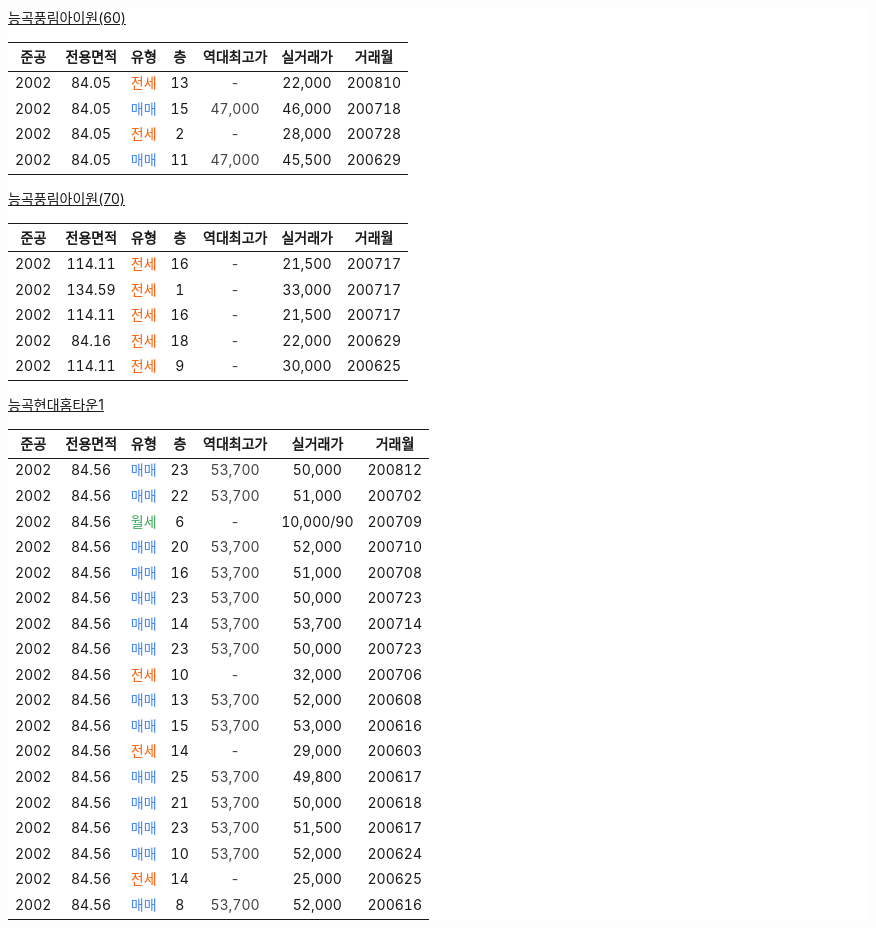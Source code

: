 [능곡풍림아이원(60)](https://search.naver.com/search.naver?query=%EA%B2%BD%EA%B8%B0%EB%8F%84+%EA%B3%A0%EC%96%91%EC%8B%9C+%EB%8D%95%EC%96%91%EA%B5%AC+%ED%86%A0%EB%8B%B9%EB%8F%99+%EB%8A%A5%EA%B3%A1%ED%92%8D%EB%A6%BC%EC%95%84%EC%9D%B4%EC%9B%90%2860%29)

|준공|전용면적|유형|층|역대최고가|실거래가|거래월|
|:---:|:---:|:---:|:---:|:---:|:---:|:---:|
|2002|84.05|<span style="color:#ff5a00">전세</span>|13|<span style="color:#444444">-</span>|22,000|200810|
|2002|84.05|<span style="color:#4285f3">매매</span>|15|<span style="color:#444444">47,000</span>|46,000|200718|
|2002|84.05|<span style="color:#ff5a00">전세</span>|2|<span style="color:#444444">-</span>|28,000|200728|
|2002|84.05|<span style="color:#4285f3">매매</span>|11|<span style="color:#444444">47,000</span>|45,500|200629|

[능곡풍림아이원(70)](https://search.naver.com/search.naver?query=%EA%B2%BD%EA%B8%B0%EB%8F%84+%EA%B3%A0%EC%96%91%EC%8B%9C+%EB%8D%95%EC%96%91%EA%B5%AC+%ED%86%A0%EB%8B%B9%EB%8F%99+%EB%8A%A5%EA%B3%A1%ED%92%8D%EB%A6%BC%EC%95%84%EC%9D%B4%EC%9B%90%2870%29)

|준공|전용면적|유형|층|역대최고가|실거래가|거래월|
|:---:|:---:|:---:|:---:|:---:|:---:|:---:|
|2002|114.11|<span style="color:#ff5a00">전세</span>|16|<span style="color:#444444">-</span>|21,500|200717|
|2002|134.59|<span style="color:#ff5a00">전세</span>|1|<span style="color:#444444">-</span>|33,000|200717|
|2002|114.11|<span style="color:#ff5a00">전세</span>|16|<span style="color:#444444">-</span>|21,500|200717|
|2002|84.16|<span style="color:#ff5a00">전세</span>|18|<span style="color:#444444">-</span>|22,000|200629|
|2002|114.11|<span style="color:#ff5a00">전세</span>|9|<span style="color:#444444">-</span>|30,000|200625|

[능곡현대홈타운1](https://search.naver.com/search.naver?query=%EA%B2%BD%EA%B8%B0%EB%8F%84+%EA%B3%A0%EC%96%91%EC%8B%9C+%EB%8D%95%EC%96%91%EA%B5%AC+%ED%86%A0%EB%8B%B9%EB%8F%99+%EB%8A%A5%EA%B3%A1%ED%98%84%EB%8C%80%ED%99%88%ED%83%80%EC%9A%B41)

|준공|전용면적|유형|층|역대최고가|실거래가|거래월|
|:---:|:---:|:---:|:---:|:---:|:---:|:---:|
|2002|84.56|<span style="color:#4285f3">매매</span>|23|<span style="color:#444444">53,700</span>|50,000|200812|
|2002|84.56|<span style="color:#4285f3">매매</span>|22|<span style="color:#444444">53,700</span>|51,000|200702|
|2002|84.56|<span style="color:#34a853">월세</span>|6|<span style="color:#444444">-</span>|10,000/90|200709|
|2002|84.56|<span style="color:#4285f3">매매</span>|20|<span style="color:#444444">53,700</span>|52,000|200710|
|2002|84.56|<span style="color:#4285f3">매매</span>|16|<span style="color:#444444">53,700</span>|51,000|200708|
|2002|84.56|<span style="color:#4285f3">매매</span>|23|<span style="color:#444444">53,700</span>|50,000|200723|
|2002|84.56|<span style="color:#4285f3">매매</span>|14|<span style="color:#444444">53,700</span>|53,700|200714|
|2002|84.56|<span style="color:#4285f3">매매</span>|23|<span style="color:#444444">53,700</span>|50,000|200723|
|2002|84.56|<span style="color:#ff5a00">전세</span>|10|<span style="color:#444444">-</span>|32,000|200706|
|2002|84.56|<span style="color:#4285f3">매매</span>|13|<span style="color:#444444">53,700</span>|52,000|200608|
|2002|84.56|<span style="color:#4285f3">매매</span>|15|<span style="color:#444444">53,700</span>|53,000|200616|
|2002|84.56|<span style="color:#ff5a00">전세</span>|14|<span style="color:#444444">-</span>|29,000|200603|
|2002|84.56|<span style="color:#4285f3">매매</span>|25|<span style="color:#444444">53,700</span>|49,800|200617|
|2002|84.56|<span style="color:#4285f3">매매</span>|21|<span style="color:#444444">53,700</span>|50,000|200618|
|2002|84.56|<span style="color:#4285f3">매매</span>|23|<span style="color:#444444">53,700</span>|51,500|200617|
|2002|84.56|<span style="color:#4285f3">매매</span>|10|<span style="color:#444444">53,700</span>|52,000|200624|
|2002|84.56|<span style="color:#ff5a00">전세</span>|14|<span style="color:#444444">-</span>|25,000|200625|
|2002|84.56|<span style="color:#4285f3">매매</span>|8|<span style="color:#444444">53,700</span>|52,000|200616|